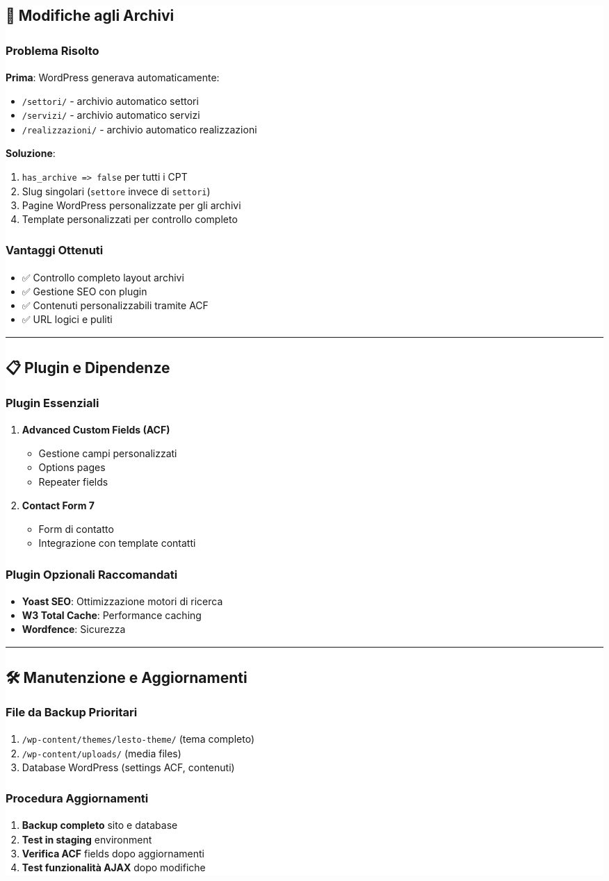 
## 🔄 Modifiche agli Archivi

### Problema Risolto
**Prima**: WordPress generava automaticamente:
- `/settori/` - archivio automatico settori
- `/servizi/` - archivio automatico servizi  
- `/realizzazioni/` - archivio automatico realizzazioni

**Soluzione**: 
1. `has_archive => false` per tutti i CPT
2. Slug singolari (`settore` invece di `settori`)
3. Pagine WordPress personalizzate per gli archivi
4. Template personalizzati per controllo completo

### Vantaggi Ottenuti
- ✅ Controllo completo layout archivi
- ✅ Gestione SEO con plugin
- ✅ Contenuti personalizzabili tramite ACF
- ✅ URL logici e puliti

---

## 📋 Plugin e Dipendenze

### Plugin Essenziali
1. **Advanced Custom Fields (ACF)**
   - Gestione campi personalizzati
   - Options pages
   - Repeater fields

2. **Contact Form 7**
   - Form di contatto
   - Integrazione con template contatti

### Plugin Opzionali Raccomandati
- **Yoast SEO**: Ottimizzazione motori di ricerca
- **W3 Total Cache**: Performance caching
- **Wordfence**: Sicurezza

---

## 🛠️ Manutenzione e Aggiornamenti

### File da Backup Prioritari
1. `/wp-content/themes/lesto-theme/` (tema completo)
2. `/wp-content/uploads/` (media files)
3. Database WordPress (settings ACF, contenuti)

### Procedura Aggiornamenti
1. **Backup completo** sito e database
2. **Test in staging** environment
3. **Verifica ACF** fields dopo aggiornamenti
4. **Test funzionalità AJAX** dopo modifiche
